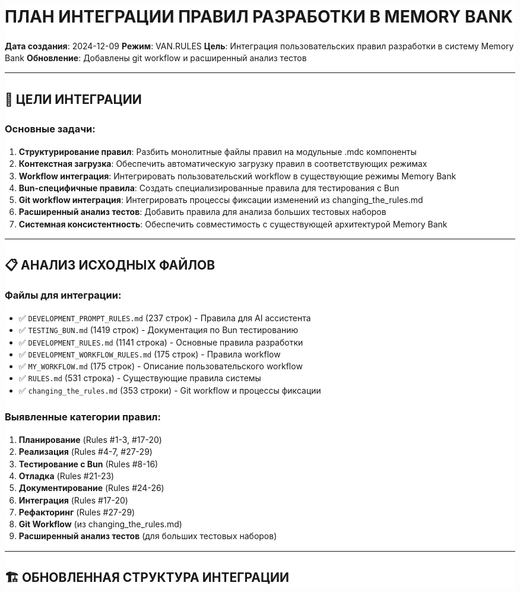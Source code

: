 # ПЛАН ИНТЕГРАЦИИ ПРАВИЛ РАЗРАБОТКИ В MEMORY BANK

**Дата создания**: 2024-12-09
**Режим**: VAN.RULES
**Цель**: Интеграция пользовательских правил разработки в систему Memory Bank
**Обновление**: Добавлены git workflow и расширенный анализ тестов

---

## 🎯 ЦЕЛИ ИНТЕГРАЦИИ

### Основные задачи:
1. **Структурирование правил**: Разбить монолитные файлы правил на модульные .mdc компоненты
2. **Контекстная загрузка**: Обеспечить автоматическую загрузку правил в соответствующих режимах
3. **Workflow интеграция**: Интегрировать пользовательский workflow в существующие режимы Memory Bank
4. **Bun-специфичные правила**: Создать специализированные правила для тестирования с Bun
5. **Git workflow интеграция**: Интегрировать процессы фиксации изменений из changing_the_rules.md
6. **Расширенный анализ тестов**: Добавить правила для анализа больших тестовых наборов
7. **Системная консистентность**: Обеспечить совместимость с существующей архитектурой Memory Bank

---

## 📋 АНАЛИЗ ИСХОДНЫХ ФАЙЛОВ

### Файлы для интеграции:
- ✅ `DEVELOPMENT_PROMPT_RULES.md` (237 строк) - Правила для AI ассистента
- ✅ `TESTING_BUN.md` (1419 строк) - Документация по Bun тестированию
- ✅ `DEVELOPMENT_RULES.md` (1141 строка) - Основные правила разработки
- ✅ `DEVELOPMENT_WORKFLOW_RULES.md` (175 строк) - Правила workflow
- ✅ `MY_WORKFLOW.md` (175 строк) - Описание пользовательского workflow
- ✅ `RULES.md` (531 строка) - Существующие правила системы
- ✅ `changing_the_rules.md` (353 строки) - Git workflow и процессы фиксации

### Выявленные категории правил:
1. **Планирование** (Rules #1-3, #17-20)
2. **Реализация** (Rules #4-7, #27-29)
3. **Тестирование с Bun** (Rules #8-16)
4. **Отладка** (Rules #21-23)
5. **Документирование** (Rules #24-26)
6. **Интеграция** (Rules #17-20)
7. **Рефакторинг** (Rules #27-29)
8. **Git Workflow** (из changing_the_rules.md)
9. **Расширенный анализ тестов** (для больших тестовых наборов)

---

## 🏗️ ОБНОВЛЕННАЯ СТРУКТУРА ИНТЕГРАЦИИ
